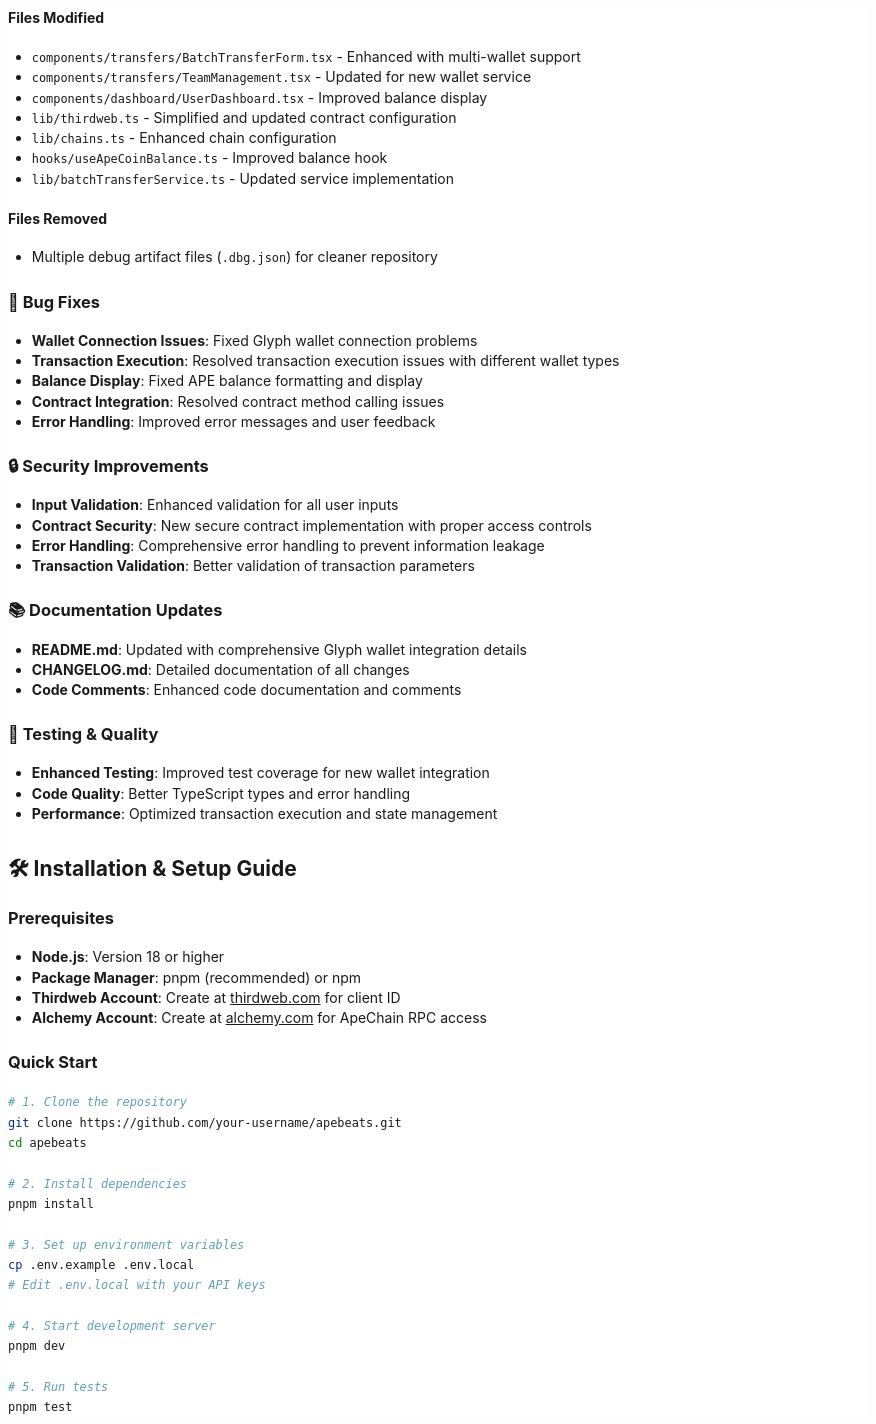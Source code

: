 #### **Files Modified**
- `components/transfers/BatchTransferForm.tsx` - Enhanced with multi-wallet support
- `components/transfers/TeamManagement.tsx` - Updated for new wallet service
- `components/dashboard/UserDashboard.tsx` - Improved balance display
- `lib/thirdweb.ts` - Simplified and updated contract configuration
- `lib/chains.ts` - Enhanced chain configuration
- `hooks/useApeCoinBalance.ts` - Improved balance hook
- `lib/batchTransferService.ts` - Updated service implementation

#### **Files Removed**
- Multiple debug artifact files (`.dbg.json`) for cleaner repository

### 🐛 **Bug Fixes**
- **Wallet Connection Issues**: Fixed Glyph wallet connection problems
- **Transaction Execution**: Resolved transaction execution issues with different wallet types
- **Balance Display**: Fixed APE balance formatting and display
- **Contract Integration**: Resolved contract method calling issues
- **Error Handling**: Improved error messages and user feedback

### 🔒 **Security Improvements**
- **Input Validation**: Enhanced validation for all user inputs
- **Contract Security**: New secure contract implementation with proper access controls
- **Error Handling**: Comprehensive error handling to prevent information leakage
- **Transaction Validation**: Better validation of transaction parameters

### 📚 **Documentation Updates**
- **README.md**: Updated with comprehensive Glyph wallet integration details
- **CHANGELOG.md**: Detailed documentation of all changes
- **Code Comments**: Enhanced code documentation and comments

### 🧪 **Testing & Quality**
- **Enhanced Testing**: Improved test coverage for new wallet integration
- **Code Quality**: Better TypeScript types and error handling
- **Performance**: Optimized transaction execution and state management

## 🛠️ Installation & Setup Guide

### Prerequisites
- **Node.js**: Version 18 or higher
- **Package Manager**: pnpm (recommended) or npm
- **Thirdweb Account**: Create at [thirdweb.com](https://thirdweb.com) for client ID
- **Alchemy Account**: Create at [alchemy.com](https://alchemy.com) for ApeChain RPC access

### Quick Start
```bash
# 1. Clone the repository
git clone https://github.com/your-username/apebeats.git
cd apebeats

# 2. Install dependencies
pnpm install

# 3. Set up environment variables
cp .env.example .env.local
# Edit .env.local with your API keys

# 4. Start development server
pnpm dev

# 5. Run tests
pnpm test
```